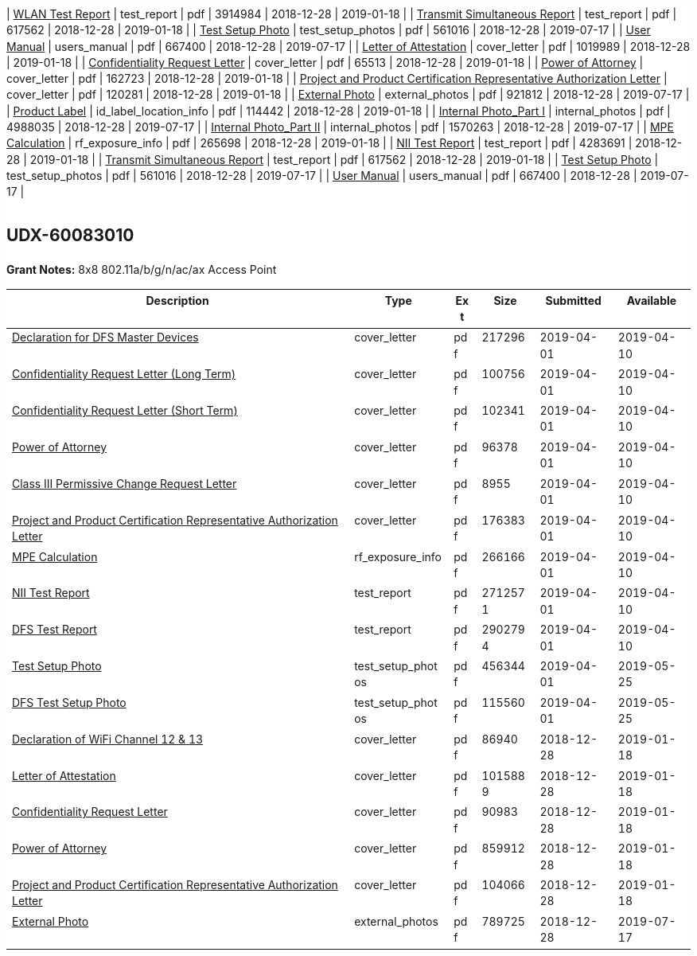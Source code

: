 | [WLAN Test Report](UDX-60079010/b0e3659a8b6f7c770219817bd69ba62e/4121841.pdf) | test_report | pdf | 3914984 | 2018-12-28 | 2019-01-18 |
| [Transmit Simultaneous Report](UDX-60079010/b0e3659a8b6f7c770219817bd69ba62e/4121842.pdf) | test_report | pdf | 617562 | 2018-12-28 | 2019-01-18 |
| [Test Setup Photo](UDX-60079010/b0e3659a8b6f7c770219817bd69ba62e/4121838.pdf) | test_setup_photos | pdf | 561016 | 2018-12-28 | 2019-07-17 |
| [User Manual](UDX-60079010/b0e3659a8b6f7c770219817bd69ba62e/4121839.pdf) | users_manual | pdf | 667400 | 2018-12-28 | 2019-07-17 |
| [Letter of Attestation](UDX-60079010/7e3f12853d2d59f3ebc9f63149f7bed4/4121825.pdf) | cover_letter | pdf | 1019989 | 2018-12-28 | 2019-01-18 |
| [Confidentiality Request Letter](UDX-60079010/7e3f12853d2d59f3ebc9f63149f7bed4/4121826.pdf) | cover_letter | pdf | 65513 | 2018-12-28 | 2019-01-18 |
| [Power of Attorney](UDX-60079010/7e3f12853d2d59f3ebc9f63149f7bed4/4121827.pdf) | cover_letter | pdf | 162723 | 2018-12-28 | 2019-01-18 |
| [Project and Product Certification Representative Authorization Letter](UDX-60079010/7e3f12853d2d59f3ebc9f63149f7bed4/4121828.pdf) | cover_letter | pdf | 120281 | 2018-12-28 | 2019-01-18 |
| [External Photo](UDX-60079010/7e3f12853d2d59f3ebc9f63149f7bed4/4121835.pdf) | external_photos | pdf | 921812 | 2018-12-28 | 2019-07-17 |
| [Product Label](UDX-60079010/7e3f12853d2d59f3ebc9f63149f7bed4/4121844.pdf) | id_label_location_info | pdf | 114442 | 2018-12-28 | 2019-01-18 |
| [Internal Photo_Part I](UDX-60079010/7e3f12853d2d59f3ebc9f63149f7bed4/4121836.pdf) | internal_photos | pdf | 4988035 | 2018-12-28 | 2019-07-17 |
| [Internal Photo_Part II](UDX-60079010/7e3f12853d2d59f3ebc9f63149f7bed4/4121837.pdf) | internal_photos | pdf | 1570263 | 2018-12-28 | 2019-07-17 |
| [MPE Calculation](UDX-60079010/7e3f12853d2d59f3ebc9f63149f7bed4/4121843.pdf) | rf_exposure_info | pdf | 265698 | 2018-12-28 | 2019-01-18 |
| [NII Test Report](UDX-60079010/7e3f12853d2d59f3ebc9f63149f7bed4/4121873.pdf) | test_report | pdf | 4283691 | 2018-12-28 | 2019-01-18 |
| [Transmit Simultaneous Report](UDX-60079010/7e3f12853d2d59f3ebc9f63149f7bed4/4121842.pdf) | test_report | pdf | 617562 | 2018-12-28 | 2019-01-18 |
| [Test Setup Photo](UDX-60079010/7e3f12853d2d59f3ebc9f63149f7bed4/4121838.pdf) | test_setup_photos | pdf | 561016 | 2018-12-28 | 2019-07-17 |
| [User Manual](UDX-60079010/7e3f12853d2d59f3ebc9f63149f7bed4/4121839.pdf) | users_manual | pdf | 667400 | 2018-12-28 | 2019-07-17 |
## UDX-60083010
**Grant Notes:** 8x8 802.11a/b/g/n/ac/ax Access Point

| Description | Type | Ext | Size | Submitted | Available |
| ----------- | ---- | --- | ---- | --------- | --------- |
| [Declaration for DFS Master Devices](UDX-60083010/2a4beb4c5293bf1c5adea979c3c25930/4222536.pdf) | cover_letter | pdf | 217296 | 2019-04-01 | 2019-04-10 |
| [Confidentiality Request Letter (Long Term)](UDX-60083010/2a4beb4c5293bf1c5adea979c3c25930/4222537.pdf) | cover_letter | pdf | 100756 | 2019-04-01 | 2019-04-10 |
| [Confidentiality Request Letter (Short Term)](UDX-60083010/2a4beb4c5293bf1c5adea979c3c25930/4222538.pdf) | cover_letter | pdf | 102341 | 2019-04-01 | 2019-04-10 |
| [Power of Attorney](UDX-60083010/2a4beb4c5293bf1c5adea979c3c25930/4222539.pdf) | cover_letter | pdf | 96378 | 2019-04-01 | 2019-04-10 |
| [Class III Permissive Change Request Letter](UDX-60083010/2a4beb4c5293bf1c5adea979c3c25930/4222540.pdf) | cover_letter | pdf | 8955 | 2019-04-01 | 2019-04-10 |
| [Project and Product Certification Representative Authorization Letter](UDX-60083010/2a4beb4c5293bf1c5adea979c3c25930/4222541.pdf) | cover_letter | pdf | 176383 | 2019-04-01 | 2019-04-10 |
| [MPE Calculation](UDX-60083010/2a4beb4c5293bf1c5adea979c3c25930/4222549.pdf) | rf_exposure_info | pdf | 266166 | 2019-04-01 | 2019-04-10 |
| [NII Test Report](UDX-60083010/2a4beb4c5293bf1c5adea979c3c25930/4222547.pdf) | test_report | pdf | 2712571 | 2019-04-01 | 2019-04-10 |
| [DFS Test Report](UDX-60083010/2a4beb4c5293bf1c5adea979c3c25930/4222548.pdf) | test_report | pdf | 2902794 | 2019-04-01 | 2019-04-10 |
| [Test Setup Photo](UDX-60083010/2a4beb4c5293bf1c5adea979c3c25930/4222545.pdf) | test_setup_photos | pdf | 456344 | 2019-04-01 | 2019-05-25 |
| [DFS Test Setup Photo](UDX-60083010/2a4beb4c5293bf1c5adea979c3c25930/4222546.pdf) | test_setup_photos | pdf | 115560 | 2019-04-01 | 2019-05-25 |
| [Declaration of WiFi Channel 12 & 13](UDX-60083010/faefb0b389a7b6d4ac30fe473a99d9e7/4121664.pdf) | cover_letter | pdf | 86940 | 2018-12-28 | 2019-01-18 |
| [Letter of Attestation](UDX-60083010/faefb0b389a7b6d4ac30fe473a99d9e7/4121665.pdf) | cover_letter | pdf | 1015889 | 2018-12-28 | 2019-01-18 |
| [Confidentiality Request Letter](UDX-60083010/faefb0b389a7b6d4ac30fe473a99d9e7/4121666.pdf) | cover_letter | pdf | 90983 | 2018-12-28 | 2019-01-18 |
| [Power of Attorney](UDX-60083010/faefb0b389a7b6d4ac30fe473a99d9e7/4121667.pdf) | cover_letter | pdf | 859912 | 2018-12-28 | 2019-01-18 |
| [Project and Product Certification Representative Authorization Letter](UDX-60083010/faefb0b389a7b6d4ac30fe473a99d9e7/4121668.pdf) | cover_letter | pdf | 104066 | 2018-12-28 | 2019-01-18 |
| [External Photo](UDX-60083010/faefb0b389a7b6d4ac30fe473a99d9e7/4121687.pdf) | external_photos | pdf | 789725 | 2018-12-28 | 2019-07-17 |